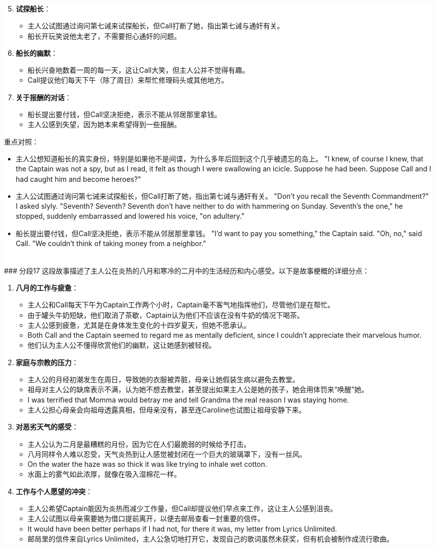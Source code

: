 5. **试探船长**：
   - 主人公试图通过询问第七诫来试探船长，但Call打断了她，指出第七诫与通奸有关。
   - 船长开玩笑说他太老了，不需要担心通奸的问题。

6. **船长的幽默**：
   - 船长兴奋地数着一周的每一天，这让Call大笑，但主人公并不觉得有趣。
   - Call提议他们每天下午（除了周日）来帮忙修理码头或其他地方。

7. **关于报酬的对话**：
   - 船长提出要付钱，但Call坚决拒绝，表示不能从邻居那里拿钱。
   - 主人公感到失望，因为她本来希望得到一些报酬。

重点对照：

- 主人公想知道船长的真实身份，特别是如果他不是间谍，为什么多年后回到这个几乎被遗忘的岛上。
  "I knew, of course I knew, that the Captain was not a spy, but as I read, it felt as though I were swallowing an icicle. Suppose he had been. Suppose Call and I had caught him and become heroes?"

- 主人公试图通过询问第七诫来试探船长，但Call打断了她，指出第七诫与通奸有关。
  "Don’t you recall the Seventh Commandment?" I asked slyly.
  "Seventh? Seventh? Seventh don’t have neither to do with hammering on Sunday. Seventh’s the one," he stopped, suddenly embarrassed and lowered his voice, "on adultery."

- 船长提出要付钱，但Call坚决拒绝，表示不能从邻居那里拿钱。
  "I’d want to pay you something," the Captain said.
  "Oh, no," said Call. "We couldn’t think of taking money from a neighbor."
<br/>
### 分段17
这段故事描述了主人公在炎热的八月和寒冷的二月中的生活经历和内心感受。以下是故事梗概的详细分点：

1. **八月的工作与疲惫**：
   - 主人公和Call每天下午为Captain工作两个小时，Captain毫不客气地指挥他们，尽管他们是在帮忙。
   - 由于罐头牛奶短缺，他们取消了茶歇，Captain认为他们不应该在没有牛奶的情况下喝茶。
   - 主人公感到疲惫，尤其是在身体发生变化的十四岁夏天，但她不愿承认。
   - Both Call and the Captain seemed to regard me as mentally deficient, since I couldn’t appreciate their marvelous humor.
   - 他们认为主人公不懂得欣赏他们的幽默，这让她感到被轻视。

2. **家庭与宗教的压力**：
   - 主人公的月经初潮发生在周日，导致她的衣服被弄脏，母亲让她假装生病以避免去教堂。
   - 祖母对主人公的缺席表示不满，认为她不想去教堂，甚至提出如果主人公是她的孩子，她会用体罚来“唤醒”她。
   - I was terrified that Momma would betray me and tell Grandma the real reason I was staying home.
   - 主人公担心母亲会向祖母透露真相，但母亲没有，甚至连Caroline也试图让祖母安静下来。

3. **对恶劣天气的感受**：
   - 主人公认为二月是最糟糕的月份，因为它在人们最脆弱的时候给予打击。
   - 八月同样令人难以忍受，天气炎热到让人感觉被封闭在一个巨大的玻璃罩下，没有一丝风。
   - On the water the haze was so thick it was like trying to inhale wet cotton.
   - 水面上的雾气如此浓厚，就像在吸入湿棉花一样。

4. **工作与个人愿望的冲突**：
   - 主人公希望Captain能因为炎热而减少工作量，但Call却提议他们早点来工作，这让主人公感到沮丧。
   - 主人公试图以母亲需要她为借口提前离开，以便去邮局查看一封重要的信件。
   - It would have been better perhaps if I had not, for there it was, my letter from Lyrics Unlimited.
   - 邮局里的信件来自Lyrics Unlimited，主人公急切地打开它，发现自己的歌词虽然未获奖，但有机会被制作成流行歌曲。
